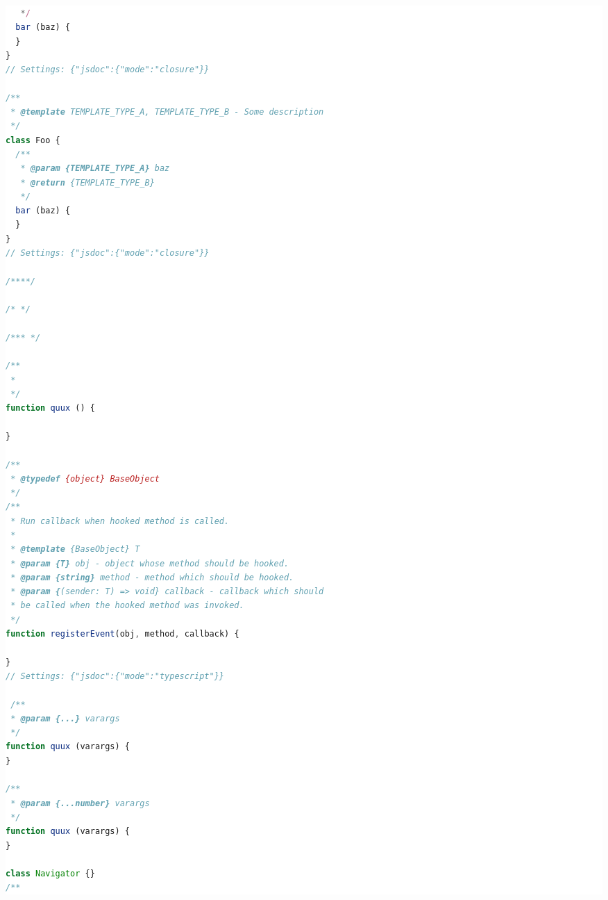 ````ts
   */
  bar (baz) {
  }
}
// Settings: {"jsdoc":{"mode":"closure"}}

/**
 * @template TEMPLATE_TYPE_A, TEMPLATE_TYPE_B - Some description
 */
class Foo {
  /**
   * @param {TEMPLATE_TYPE_A} baz
   * @return {TEMPLATE_TYPE_B}
   */
  bar (baz) {
  }
}
// Settings: {"jsdoc":{"mode":"closure"}}

/****/

/* */

/*** */

/**
 *
 */
function quux () {

}

/**
 * @typedef {object} BaseObject
 */
/**
 * Run callback when hooked method is called.
 *
 * @template {BaseObject} T
 * @param {T} obj - object whose method should be hooked.
 * @param {string} method - method which should be hooked.
 * @param {(sender: T) => void} callback - callback which should
 * be called when the hooked method was invoked.
 */
function registerEvent(obj, method, callback) {

}
// Settings: {"jsdoc":{"mode":"typescript"}}

 /**
 * @param {...} varargs
 */
function quux (varargs) {
}

/**
 * @param {...number} varargs
 */
function quux (varargs) {
}

class Navigator {}
/**
````